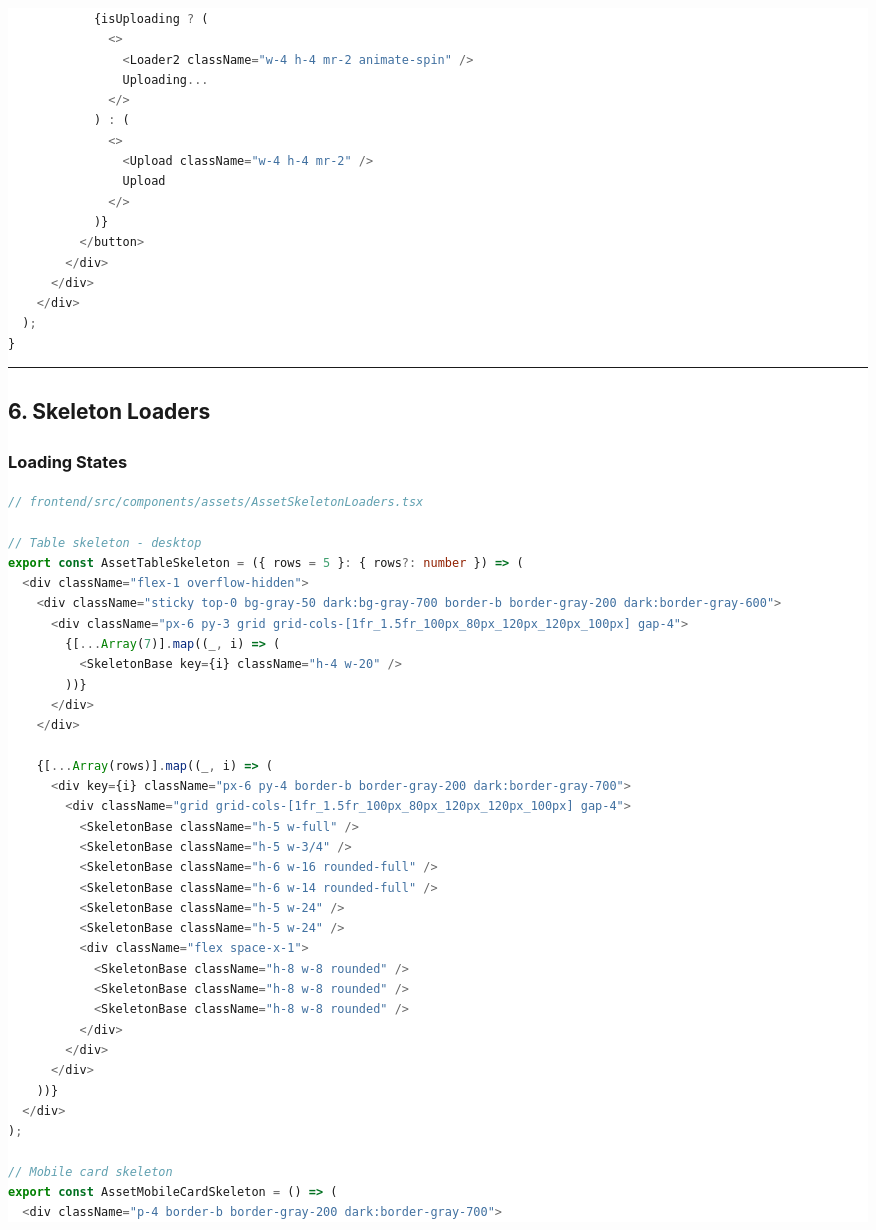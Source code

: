 ```typescript
            {isUploading ? (
              <>
                <Loader2 className="w-4 h-4 mr-2 animate-spin" />
                Uploading...
              </>
            ) : (
              <>
                <Upload className="w-4 h-4 mr-2" />
                Upload
              </>
            )}
          </button>
        </div>
      </div>
    </div>
  );
}
```

---

## 6. Skeleton Loaders

### Loading States
```typescript
// frontend/src/components/assets/AssetSkeletonLoaders.tsx

// Table skeleton - desktop
export const AssetTableSkeleton = ({ rows = 5 }: { rows?: number }) => (
  <div className="flex-1 overflow-hidden">
    <div className="sticky top-0 bg-gray-50 dark:bg-gray-700 border-b border-gray-200 dark:border-gray-600">
      <div className="px-6 py-3 grid grid-cols-[1fr_1.5fr_100px_80px_120px_120px_100px] gap-4">
        {[...Array(7)].map((_, i) => (
          <SkeletonBase key={i} className="h-4 w-20" />
        ))}
      </div>
    </div>

    {[...Array(rows)].map((_, i) => (
      <div key={i} className="px-6 py-4 border-b border-gray-200 dark:border-gray-700">
        <div className="grid grid-cols-[1fr_1.5fr_100px_80px_120px_120px_100px] gap-4">
          <SkeletonBase className="h-5 w-full" />
          <SkeletonBase className="h-5 w-3/4" />
          <SkeletonBase className="h-6 w-16 rounded-full" />
          <SkeletonBase className="h-6 w-14 rounded-full" />
          <SkeletonBase className="h-5 w-24" />
          <SkeletonBase className="h-5 w-24" />
          <div className="flex space-x-1">
            <SkeletonBase className="h-8 w-8 rounded" />
            <SkeletonBase className="h-8 w-8 rounded" />
            <SkeletonBase className="h-8 w-8 rounded" />
          </div>
        </div>
      </div>
    ))}
  </div>
);

// Mobile card skeleton
export const AssetMobileCardSkeleton = () => (
  <div className="p-4 border-b border-gray-200 dark:border-gray-700">
```